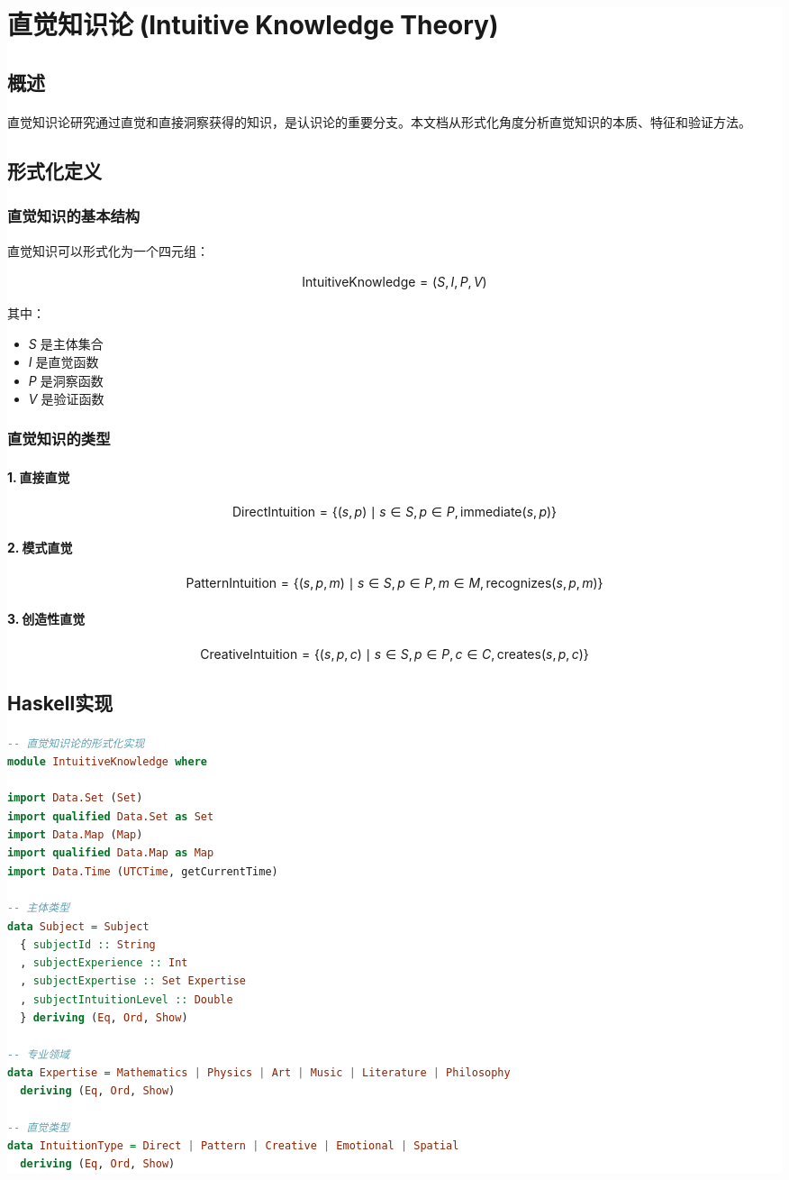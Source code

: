 # 直觉知识论 (Intuitive Knowledge Theory)

## 概述

直觉知识论研究通过直觉和直接洞察获得的知识，是认识论的重要分支。本文档从形式化角度分析直觉知识的本质、特征和验证方法。

## 形式化定义

### 直觉知识的基本结构

直觉知识可以形式化为一个四元组：

$$\text{IntuitiveKnowledge} = (S, I, P, V)$$

其中：

- $S$ 是主体集合
- $I$ 是直觉函数
- $P$ 是洞察函数
- $V$ 是验证函数

### 直觉知识的类型

#### 1. 直接直觉

$$\text{DirectIntuition} = \{(s, p) \mid s \in S, p \in P, \text{immediate}(s, p)\}$$

#### 2. 模式直觉

$$\text{PatternIntuition} = \{(s, p, m) \mid s \in S, p \in P, m \in M, \text{recognizes}(s, p, m)\}$$

#### 3. 创造性直觉

$$\text{CreativeIntuition} = \{(s, p, c) \mid s \in S, p \in P, c \in C, \text{creates}(s, p, c)\}$$

## Haskell实现

```haskell
-- 直觉知识论的形式化实现
module IntuitiveKnowledge where

import Data.Set (Set)
import qualified Data.Set as Set
import Data.Map (Map)
import qualified Data.Map as Map
import Data.Time (UTCTime, getCurrentTime)

-- 主体类型
data Subject = Subject
  { subjectId :: String
  , subjectExperience :: Int
  , subjectExpertise :: Set Expertise
  , subjectIntuitionLevel :: Double
  } deriving (Eq, Ord, Show)

-- 专业领域
data Expertise = Mathematics | Physics | Art | Music | Literature | Philosophy
  deriving (Eq, Ord, Show)

-- 直觉类型
data IntuitionType = Direct | Pattern | Creative | Emotional | Spatial
  deriving (Eq, Ord, Show)
```